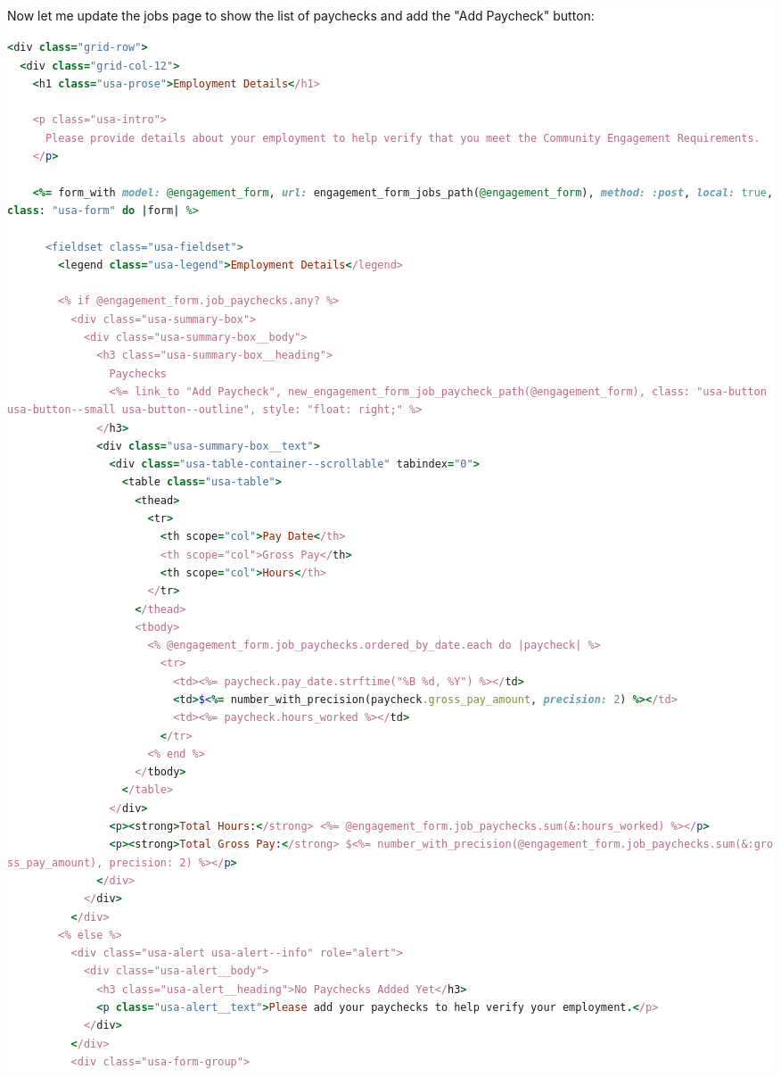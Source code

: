 Now let me update the jobs page to show the list of paychecks and add the "Add Paycheck" button:


```ruby
<div class="grid-row">
  <div class="grid-col-12">
    <h1 class="usa-prose">Employment Details</h1>
    
    <p class="usa-intro">
      Please provide details about your employment to help verify that you meet the Community Engagement Requirements.
    </p>
    
    <%= form_with model: @engagement_form, url: engagement_form_jobs_path(@engagement_form), method: :post, local: true, class: "usa-form" do |form| %>
      
      <fieldset class="usa-fieldset">
        <legend class="usa-legend">Employment Details</legend>
        
        <% if @engagement_form.job_paychecks.any? %>
          <div class="usa-summary-box">
            <div class="usa-summary-box__body">
              <h3 class="usa-summary-box__heading">
                Paychecks
                <%= link_to "Add Paycheck", new_engagement_form_job_paycheck_path(@engagement_form), class: "usa-button usa-button--small usa-button--outline", style: "float: right;" %>
              </h3>
              <div class="usa-summary-box__text">
                <div class="usa-table-container--scrollable" tabindex="0">
                  <table class="usa-table">
                    <thead>
                      <tr>
                        <th scope="col">Pay Date</th>
                        <th scope="col">Gross Pay</th>
                        <th scope="col">Hours</th>
                      </tr>
                    </thead>
                    <tbody>
                      <% @engagement_form.job_paychecks.ordered_by_date.each do |paycheck| %>
                        <tr>
                          <td><%= paycheck.pay_date.strftime("%B %d, %Y") %></td>
                          <td>$<%= number_with_precision(paycheck.gross_pay_amount, precision: 2) %></td>
                          <td><%= paycheck.hours_worked %></td>
                        </tr>
                      <% end %>
                    </tbody>
                  </table>
                </div>
                <p><strong>Total Hours:</strong> <%= @engagement_form.job_paychecks.sum(&:hours_worked) %></p>
                <p><strong>Total Gross Pay:</strong> $<%= number_with_precision(@engagement_form.job_paychecks.sum(&:gross_pay_amount), precision: 2) %></p>
              </div>
            </div>
          </div>
        <% else %>
          <div class="usa-alert usa-alert--info" role="alert">
            <div class="usa-alert__body">
              <h3 class="usa-alert__heading">No Paychecks Added Yet</h3>
              <p class="usa-alert__text">Please add your paychecks to help verify your employment.</p>
            </div>
          </div>
          <div class="usa-form-group">
```